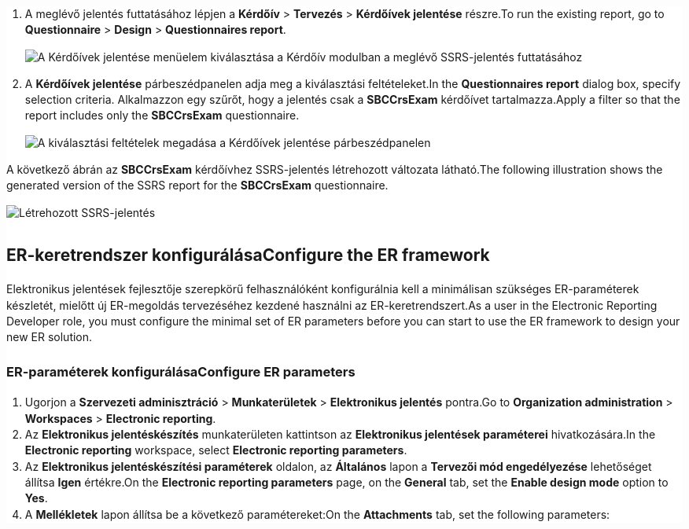 1. <span data-ttu-id="51212-176">A meglévő jelentés futtatásához lépjen a **Kérdőív** \> **Tervezés** \> **Kérdőívek jelentése** részre.</span><span class="sxs-lookup"><span data-stu-id="51212-176">To run the existing report, go to **Questionnaire** \> **Design** \> **Questionnaires report**.</span></span>

    ![A Kérdőívek jelentése menüelem kiválasztása a Kérdőív modulban a meglévő SSRS-jelentés futtatásához](./media/er-quick-start1-application-menu-origin.png)

2. <span data-ttu-id="51212-178">A **Kérdőívek jelentése** párbeszédpanelen adja meg a kiválasztási feltételeket.</span><span class="sxs-lookup"><span data-stu-id="51212-178">In the **Questionnaires report** dialog box, specify selection criteria.</span></span> <span data-ttu-id="51212-179">Alkalmazzon egy szűrőt, hogy a jelentés csak a **SBCCrsExam** kérdőívet tartalmazza.</span><span class="sxs-lookup"><span data-stu-id="51212-179">Apply a filter so that the report includes only the **SBCCrsExam** questionnaire.</span></span>

    ![A kiválasztási feltételek megadása a Kérdőívek jelentése párbeszédpanelen](./media/er-quick-start1-ssrs-report-dialog.png)

<span data-ttu-id="51212-181">A következő ábrán az **SBCCrsExam** kérdőívhez SSRS-jelentés létrehozott változata látható.</span><span class="sxs-lookup"><span data-stu-id="51212-181">The following illustration shows the generated version of the SSRS report for the **SBCCrsExam** questionnaire.</span></span>

![Létrehozott SSRS-jelentés](./media/er-quick-start1-ssrs-report.png)

## <a name="configure-the-er-framework"></a><a name="ConfigureFramework"></a><span data-ttu-id="51212-183">ER-keretrendszer konfigurálása</span><span class="sxs-lookup"><span data-stu-id="51212-183">Configure the ER framework</span></span>

<span data-ttu-id="51212-184">Elektronikus jelentések fejlesztője szerepkörű felhasználóként konfigurálnia kell a minimálisan szükséges ER-paraméterek készletét, mielőtt új ER-megoldás tervezéséhez kezdené használni az ER-keretrendszert.</span><span class="sxs-lookup"><span data-stu-id="51212-184">As a user in the Electronic Reporting Developer role, you must configure the minimal set of ER parameters before you can start to use the ER framework to design your new ER solution.</span></span>

### <a name="configure-er-parameters"></a><a name="ConfigureParameters"></a><span data-ttu-id="51212-185">ER-paraméterek konfigurálása</span><span class="sxs-lookup"><span data-stu-id="51212-185">Configure ER parameters</span></span>

1. <span data-ttu-id="51212-186">Ugorjon a **Szervezeti adminisztráció** \> **Munkaterületek** \> **Elektronikus jelentés** pontra.</span><span class="sxs-lookup"><span data-stu-id="51212-186">Go to **Organization administration** \> **Workspaces** \> **Electronic reporting**.</span></span>
2. <span data-ttu-id="51212-187">Az **Elektronikus jelentéskészítés** munkaterületen kattintson az **Elektronikus jelentések paraméterei** hivatkozására.</span><span class="sxs-lookup"><span data-stu-id="51212-187">In the **Electronic reporting** workspace, select **Electronic reporting parameters**.</span></span>
3. <span data-ttu-id="51212-188">Az **Elektronikus jelentéskészítési paraméterek** oldalon, az **Általános** lapon a **Tervezői mód engedélyezése** lehetőséget állítsa **Igen** értékre.</span><span class="sxs-lookup"><span data-stu-id="51212-188">On the **Electronic reporting parameters** page, on the **General** tab, set the **Enable design mode** option to **Yes**.</span></span>
4. <span data-ttu-id="51212-189">A **Mellékletek** lapon állítsa be a következő paramétereket:</span><span class="sxs-lookup"><span data-stu-id="51212-189">On the **Attachments** tab, set the following parameters:</span></span>
